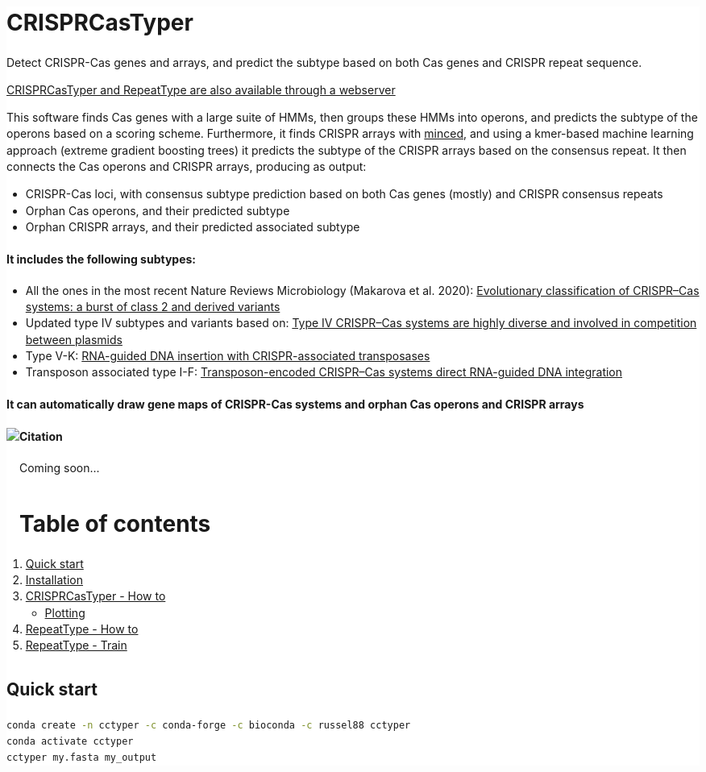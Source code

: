 # CRISPRCasTyper

Detect CRISPR-Cas genes and arrays, and predict the subtype based on both Cas genes and CRISPR repeat sequence.

[CRISPRCasTyper and RepeatType are also available through a webserver](http://crisprcastyper.crispr.dk)

This software finds Cas genes with a large suite of HMMs, then groups these HMMs into operons, and predicts the subtype of the operons based on a scoring scheme.
Furthermore, it finds CRISPR arrays with [minced](https://github.com/ctSkennerton/minced), and using a kmer-based machine learning approach (extreme gradient boosting trees) it predicts the subtype of the CRISPR arrays based on the consensus repeat. 
It then connects the Cas operons and CRISPR arrays, producing as output:
* CRISPR-Cas loci, with consensus subtype prediction based on both Cas genes (mostly) and CRISPR consensus repeats
* Orphan Cas operons, and their predicted subtype
* Orphan CRISPR arrays, and their predicted associated subtype

#### It includes the following subtypes:
* All the ones in the most recent Nature Reviews Microbiology (Makarova et al. 2020): [Evolutionary classification of CRISPR–Cas systems: a burst of class 2 and derived variants](https://doi.org/10.1038/s41579-019-0299-x)
* Updated type IV subtypes and variants based on: [Type IV CRISPR–Cas systems are highly diverse and involved in competition between plasmids](https://doi.org/10.1093/nar/gkz1197)
* Type V-K: [RNA-guided DNA insertion with CRISPR-associated transposases](https://doi.org/10.1126/science.aax9181)
* Transposon associated type I-F: [Transposon-encoded CRISPR–Cas systems direct RNA-guided DNA integration](https://doi.org/10.1038/s41586-019-1323-z)

#### It can automatically draw gene maps of CRISPR-Cas systems and orphan Cas operons and CRISPR arrays
<img src='img/plot.png' align="left" height="200" />

#### Citation
Coming soon...

# Table of contents
1. [Quick start](#quick)
2. [Installation](#install)
3. [CRISPRCasTyper - How to](#cctyperhow)
    * [Plotting](#plot)
4. [RepeatType - How to](#repeattype)
4. [RepeatType - Train](#repeattrain)

## Quick start <a name="quick"></a>

```sh
conda create -n cctyper -c conda-forge -c bioconda -c russel88 cctyper
conda activate cctyper
cctyper my.fasta my_output
```
